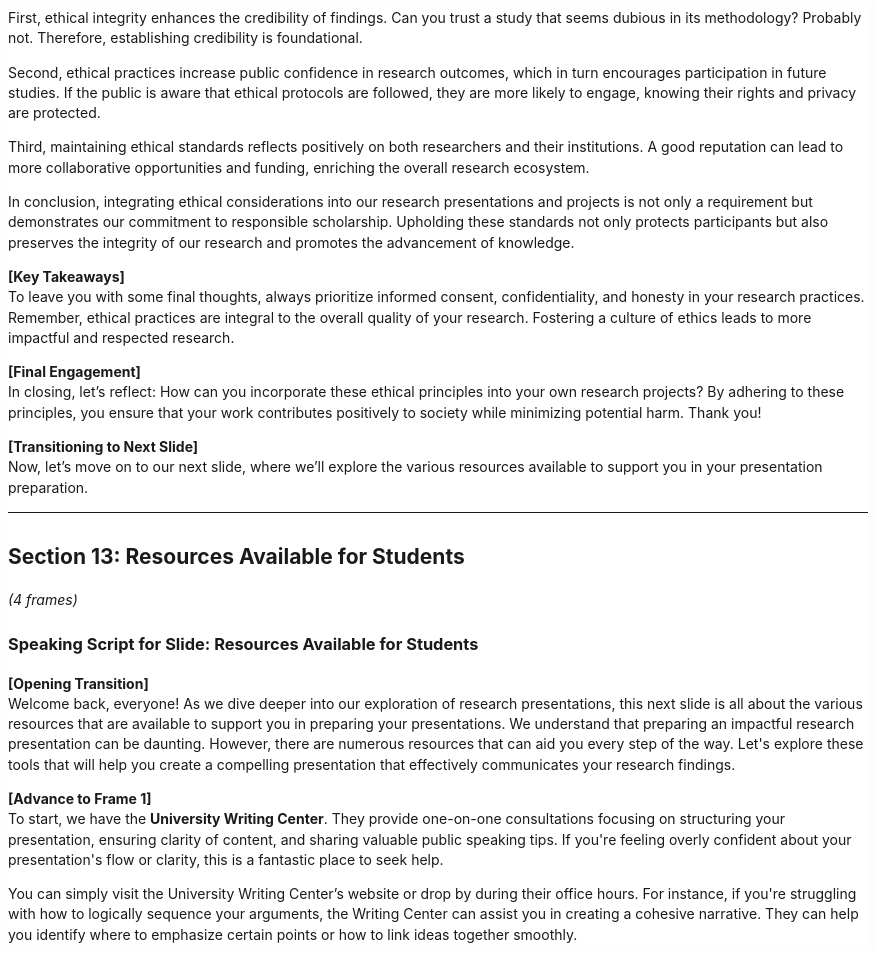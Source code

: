 First, ethical integrity enhances the credibility of findings. Can you trust a study that seems dubious in its methodology? Probably not. Therefore, establishing credibility is foundational.

Second, ethical practices increase public confidence in research outcomes, which in turn encourages participation in future studies. If the public is aware that ethical protocols are followed, they are more likely to engage, knowing their rights and privacy are protected.

Third, maintaining ethical standards reflects positively on both researchers and their institutions. A good reputation can lead to more collaborative opportunities and funding, enriching the overall research ecosystem.

In conclusion, integrating ethical considerations into our research presentations and projects is not only a requirement but demonstrates our commitment to responsible scholarship. Upholding these standards not only protects participants but also preserves the integrity of our research and promotes the advancement of knowledge.

**[Key Takeaways]**  
To leave you with some final thoughts, always prioritize informed consent, confidentiality, and honesty in your research practices. Remember, ethical practices are integral to the overall quality of your research. Fostering a culture of ethics leads to more impactful and respected research.

**[Final Engagement]**  
In closing, let’s reflect: How can you incorporate these ethical principles into your own research projects? By adhering to these principles, you ensure that your work contributes positively to society while minimizing potential harm. Thank you! 

**[Transitioning to Next Slide]**  
Now, let’s move on to our next slide, where we’ll explore the various resources available to support you in your presentation preparation.

---

## Section 13: Resources Available for Students
*(4 frames)*

### Speaking Script for Slide: Resources Available for Students

**[Opening Transition]**  
Welcome back, everyone! As we dive deeper into our exploration of research presentations, this next slide is all about the various resources that are available to support you in preparing your presentations. We understand that preparing an impactful research presentation can be daunting. However, there are numerous resources that can aid you every step of the way. Let's explore these tools that will help you create a compelling presentation that effectively communicates your research findings.

**[Advance to Frame 1]**  
To start, we have the **University Writing Center**. They provide one-on-one consultations focusing on structuring your presentation, ensuring clarity of content, and sharing valuable public speaking tips. If you're feeling overly confident about your presentation's flow or clarity, this is a fantastic place to seek help. 

You can simply visit the University Writing Center’s website or drop by during their office hours. For instance, if you're struggling with how to logically sequence your arguments, the Writing Center can assist you in creating a cohesive narrative. They can help you identify where to emphasize certain points or how to link ideas together smoothly.
